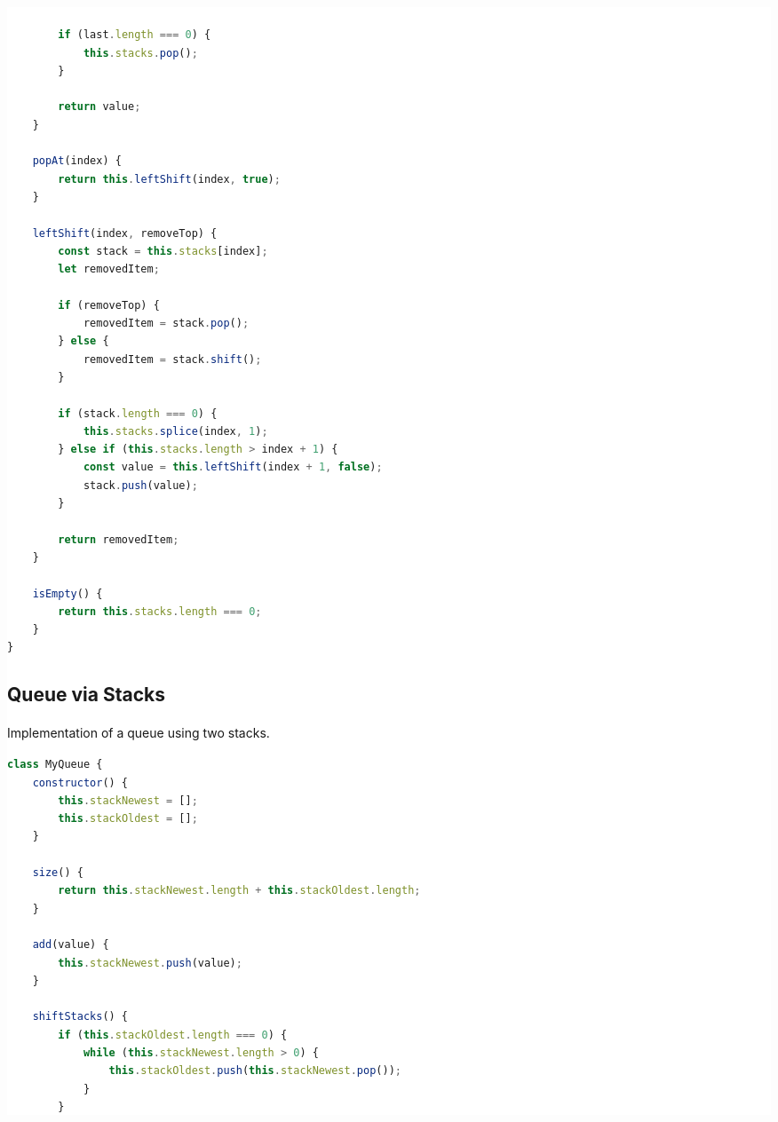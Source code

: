 ```javascript
        
        if (last.length === 0) {
            this.stacks.pop();
        }
        
        return value;
    }

    popAt(index) {
        return this.leftShift(index, true);
    }

    leftShift(index, removeTop) {
        const stack = this.stacks[index];
        let removedItem;
        
        if (removeTop) {
            removedItem = stack.pop();
        } else {
            removedItem = stack.shift();
        }

        if (stack.length === 0) {
            this.stacks.splice(index, 1);
        } else if (this.stacks.length > index + 1) {
            const value = this.leftShift(index + 1, false);
            stack.push(value);
        }

        return removedItem;
    }

    isEmpty() {
        return this.stacks.length === 0;
    }
}
```

## Queue via Stacks

Implementation of a queue using two stacks.

```javascript
class MyQueue {
    constructor() {
        this.stackNewest = [];
        this.stackOldest = [];
    }

    size() {
        return this.stackNewest.length + this.stackOldest.length;
    }

    add(value) {
        this.stackNewest.push(value);
    }

    shiftStacks() {
        if (this.stackOldest.length === 0) {
            while (this.stackNewest.length > 0) {
                this.stackOldest.push(this.stackNewest.pop());
            }
        }
```